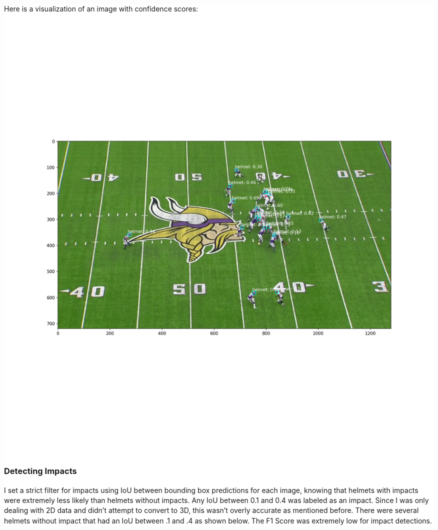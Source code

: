
Here is a visualization of an image with confidence scores:

![img_detection](saved_images/visualize_detections.png)

### Detecting Impacts
I set a strict filter for impacts using IoU between bounding box predictions for each image, knowing that helmets with impacts were extremely less likely than helmets without impacts. Any IoU between 0.1 and 0.4 was labeled as an impact. Since I was only dealing with 2D data and didn’t attempt to convert to 3D, this wasn’t overly accurate as mentioned before. There were several helmets without impact that had an IoU between .1 and .4 as shown below. The F1 Score was extremely low for impact detections.
